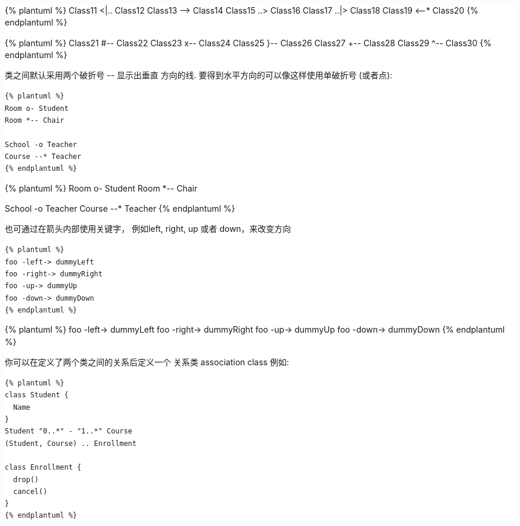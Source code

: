 {% plantuml %}
Class11 <|.. Class12
Class13 --> Class14
Class15 ..> Class16
Class17 ..|> Class18
Class19 <--* Class20
{% endplantuml %}

{% plantuml %}
Class21 #-- Class22
Class23 x-- Class24
Class25 }-- Class26
Class27 +-- Class28
Class29 ^-- Class30
{% endplantuml %}

类之间默认采用两个破折号 -- 显示出垂直 方向的线. 要得到水平方向的可以像这样使用单破折号 (或者点):
```
{% plantuml %}
Room o- Student
Room *-- Chair

School -o Teacher
Course --* Teacher
{% endplantuml %}
```

{% plantuml %}
Room o- Student
Room *-- Chair

School -o Teacher
Course --* Teacher
{% endplantuml %}

也可通过在箭头内部使用关键字， 例如left, right, up 或者 down，来改变方向
```
{% plantuml %}
foo -left-> dummyLeft 
foo -right-> dummyRight 
foo -up-> dummyUp 
foo -down-> dummyDown
{% endplantuml %}
```

{% plantuml %}
foo -left-> dummyLeft 
foo -right-> dummyRight 
foo -up-> dummyUp 
foo -down-> dummyDown
{% endplantuml %}

你可以在定义了两个类之间的关系后定义一个 关系类 association class 例如:
```
{% plantuml %}
class Student {
  Name
}
Student "0..*" - "1..*" Course
(Student, Course) .. Enrollment

class Enrollment {
  drop()
  cancel()
}
{% endplantuml %}
```
